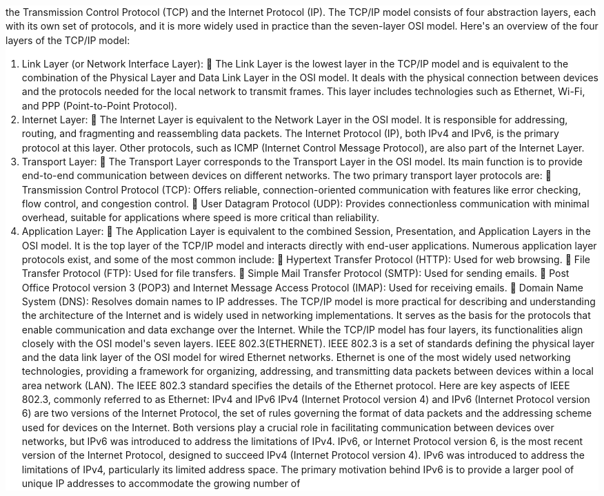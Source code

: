 the Transmission Control Protocol (TCP) and the Internet Protocol (IP). The TCP/IP
model consists of four abstraction layers, each with its own set of protocols, and it is
more widely used in practice than the seven-layer OSI model. Here's an overview of
the four layers of the TCP/IP model:
1. Link Layer (or Network Interface Layer):
 The Link Layer is the lowest layer in the TCP/IP model and is equivalent
to the combination of the Physical Layer and Data Link Layer in the OSI
model. It deals with the physical connection between devices and the
protocols needed for the local network to transmit frames. This layer
includes technologies such as Ethernet, Wi-Fi, and PPP (Point-to-Point
Protocol).
2. Internet Layer:
 The Internet Layer is equivalent to the Network Layer in the OSI model.
It is responsible for addressing, routing, and fragmenting and
reassembling data packets. The Internet Protocol (IP), both IPv4 and
IPv6, is the primary protocol at this layer. Other protocols, such as ICMP
(Internet Control Message Protocol), are also part of the Internet Layer.
3. Transport Layer:
 The Transport Layer corresponds to the Transport Layer in the OSI
model. Its main function is to provide end-to-end communication
between devices on different networks. The two primary transport layer
protocols are:
 Transmission Control Protocol (TCP): Offers reliable,
connection-oriented communication with features like error
checking, flow control, and congestion control.
 User Datagram Protocol (UDP): Provides connectionless
communication with minimal overhead, suitable for applications
where speed is more critical than reliability.
4. Application Layer:
 The Application Layer is equivalent to the combined Session,
Presentation, and Application Layers in the OSI model. It is the top layer
of the TCP/IP model and interacts directly with end-user applications.
Numerous application layer protocols exist, and some of the most
common include:
 Hypertext Transfer Protocol (HTTP): Used for web browsing.
 File Transfer Protocol (FTP): Used for file transfers.
 Simple Mail Transfer Protocol (SMTP): Used for sending
emails.
 Post Office Protocol version 3 (POP3) and Internet Message
Access Protocol (IMAP): Used for receiving emails.
 Domain Name System (DNS): Resolves domain names to IP
addresses.
The TCP/IP model is more practical for describing and understanding the architecture
of the Internet and is widely used in networking implementations. It serves as the
basis for the protocols that enable communication and data exchange over the
Internet. While the TCP/IP model has four layers, its functionalities align closely with
the OSI model's seven layers.
IEEE 802.3(ETHERNET).
IEEE 802.3 is a set of standards defining the physical layer and the data link layer of the OSI model
for wired Ethernet networks. Ethernet is one of the most widely used networking technologies,
providing a framework for organizing, addressing, and transmitting data packets between devices
within a local area network (LAN). The IEEE 802.3 standard specifies the details of the Ethernet
protocol. Here are key aspects of IEEE 802.3, commonly referred to as Ethernet:
IPv4 and IPv6
IPv4 (Internet Protocol version 4) and IPv6 (Internet Protocol version 6) are two versions of
the Internet Protocol, the set of rules governing the format of data packets and the
addressing scheme used for devices on the Internet. Both versions play a crucial role in
facilitating communication between devices over networks, but IPv6 was introduced to
address the limitations of IPv4.
IPv6, or Internet Protocol version 6, is the most recent version of the Internet Protocol,
designed to succeed IPv4 (Internet Protocol version 4). IPv6 was introduced to address the
limitations of IPv4, particularly its limited address space. The primary motivation behind IPv6
is to provide a larger pool of unique IP addresses to accommodate the growing number of